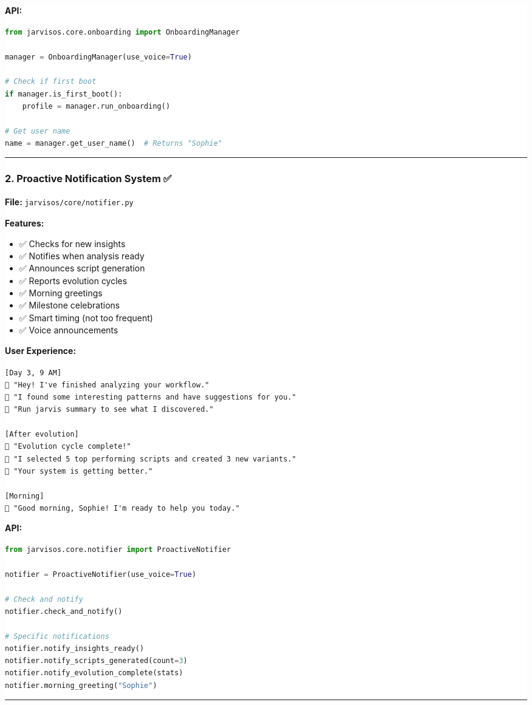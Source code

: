 **API:**
```python
from jarvisos.core.onboarding import OnboardingManager

manager = OnboardingManager(use_voice=True)

# Check if first boot
if manager.is_first_boot():
    profile = manager.run_onboarding()

# Get user name
name = manager.get_user_name()  # Returns "Sophie"
```

---

### 2. Proactive Notification System ✅

**File:** `jarvisos/core/notifier.py`

**Features:**
- ✅ Checks for new insights
- ✅ Notifies when analysis ready
- ✅ Announces script generation
- ✅ Reports evolution cycles
- ✅ Morning greetings
- ✅ Milestone celebrations
- ✅ Smart timing (not too frequent)
- ✅ Voice announcements

**User Experience:**
```
[Day 3, 9 AM]
🤖 "Hey! I've finished analyzing your workflow."
🤖 "I found some interesting patterns and have suggestions for you."
🤖 "Run jarvis summary to see what I discovered."

[After evolution]
🤖 "Evolution cycle complete!"
🤖 "I selected 5 top performing scripts and created 3 new variants."
🤖 "Your system is getting better."

[Morning]
🤖 "Good morning, Sophie! I'm ready to help you today."
```

**API:**
```python
from jarvisos.core.notifier import ProactiveNotifier

notifier = ProactiveNotifier(use_voice=True)

# Check and notify
notifier.check_and_notify()

# Specific notifications
notifier.notify_insights_ready()
notifier.notify_scripts_generated(count=3)
notifier.notify_evolution_complete(stats)
notifier.morning_greeting("Sophie")
```

---